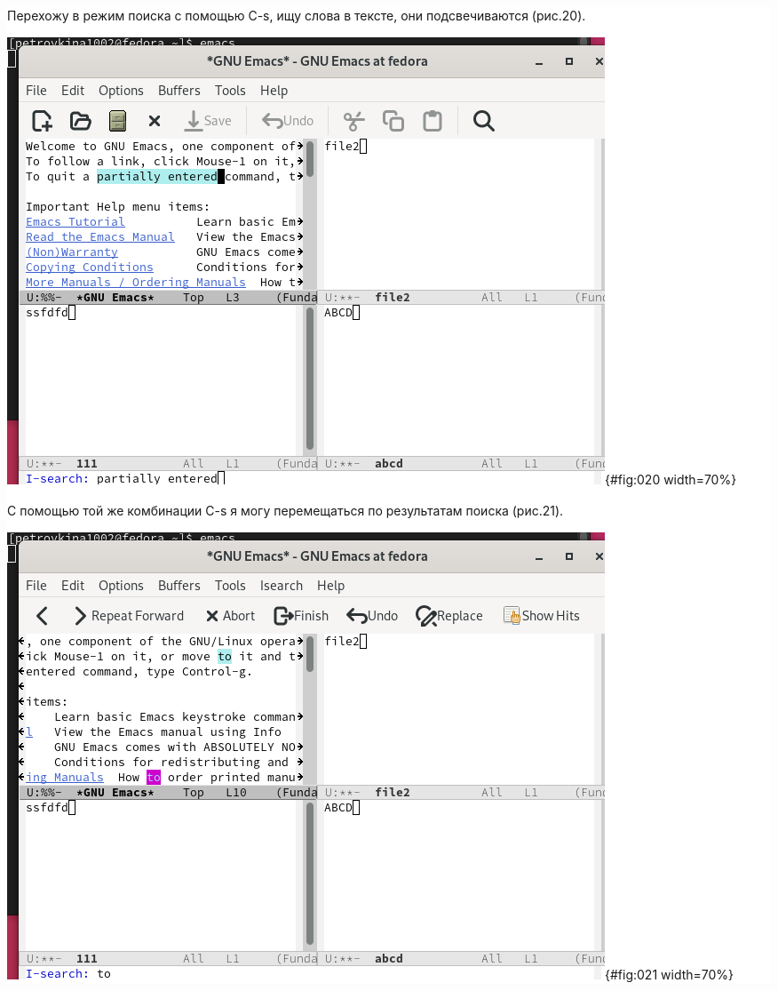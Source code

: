 Перехожу в режим поиска с помощью C-s, ищу слова в тексте, они подсвечиваются (рис.20).

![Режим поиска](image/20.png){#fig:020 width=70%}

С помощью той же комбинации C-s я могу перемещаться по результатам поиска (рис.21).

![Перемещение по найденным выражениям](image/21.png){#fig:021 width=70%}
